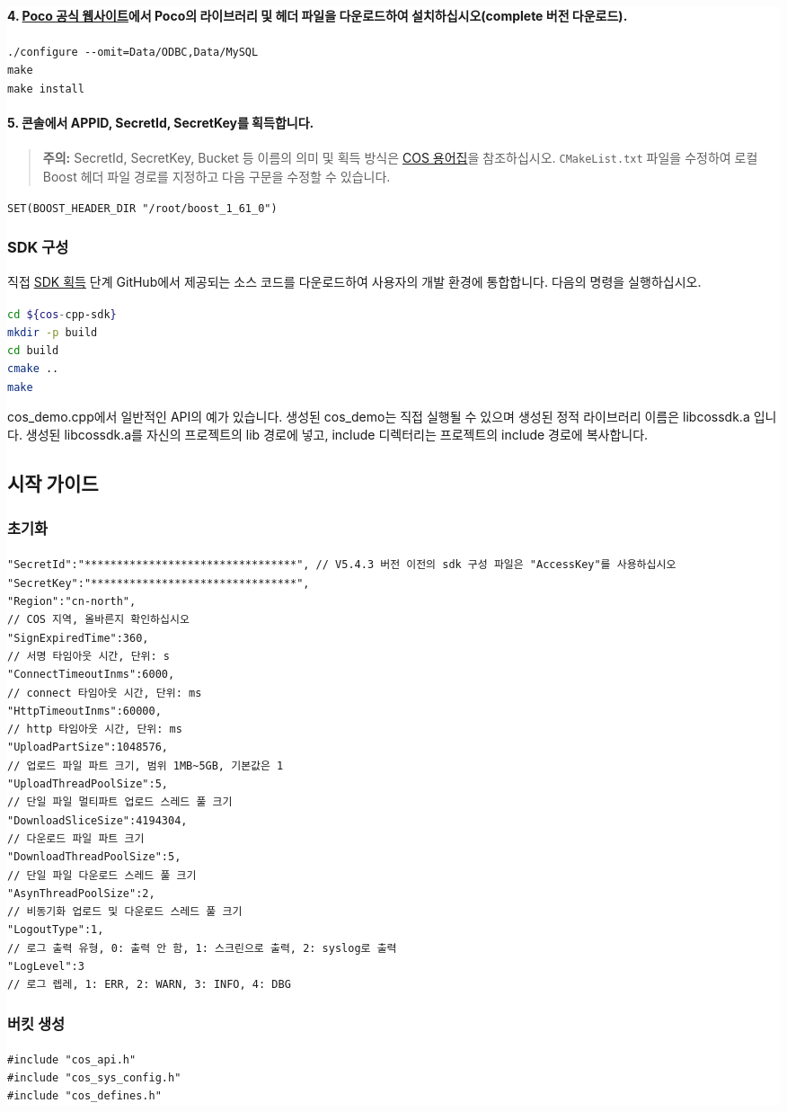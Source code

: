 #### 4. [Poco 공식 웹사이트](https://pocoproject.org/download.html)에서 Poco의 라이브러리 및 헤더 파일을 다운로드하여 설치하십시오(complete 버전 다운로드).
```
./configure --omit=Data/ODBC,Data/MySQL
make
make install
```

#### 5. 콘솔에서 APPID, SecretId, SecretKey를 획득합니다.
>**주의:**
SecretId, SecretKey, Bucket 등 이름의 의미 및 획득 방식은 [COS 용어집](/document/product/436/7751)을 참조하십시오.
>`CMakeList.txt` 파일을 수정하여 로컬 Boost 헤더 파일 경로를 지정하고 다음 구문을 수정할 수 있습니다.
```
SET(BOOST_HEADER_DIR "/root/boost_1_61_0")
```

### SDK 구성
직접 [SDK 획득](#sdk-.E8.8E.B7.E5.8F.96) 단계 GitHub에서 제공되는 소스 코드를 다운로드하여 사용자의 개발 환경에 통합합니다. 다음의 명령을 실행하십시오.
``` bash
cd ${cos-cpp-sdk}
mkdir -p build
cd build
cmake ..
make
```

cos_demo.cpp에서 일반적인 API의 예가 있습니다. 생성된 cos_demo는 직접 실행될 수 있으며 생성된 정적 라이브러리 이름은 libcossdk.a 입니다. 생성된 libcossdk.a를 자신의 프로젝트의 lib 경로에 넣고, include 디렉터리는 프로젝트의 include 경로에 복사합니다.

## 시작 가이드
### 초기화
```
"SecretId":"*********************************", // V5.4.3 버전 이전의 sdk 구성 파일은 "AccessKey"를 사용하십시오
"SecretKey":"********************************",
"Region":"cn-north",                
// COS 지역, 올바른지 확인하십시오
"SignExpiredTime":360,              
// 서명 타임아웃 시간, 단위: s
"ConnectTimeoutInms":6000,          
// connect 타임아웃 시간, 단위: ms
"HttpTimeoutInms":60000,            
// http 타임아웃 시간, 단위: ms
"UploadPartSize":1048576,           
// 업로드 파일 파트 크기, 범위 1MB~5GB, 기본값은 1
"UploadThreadPoolSize":5,           
// 단일 파일 멀티파트 업로드 스레드 풀 크기
"DownloadSliceSize":4194304,        
// 다운로드 파일 파트 크기
"DownloadThreadPoolSize":5,         
// 단일 파일 다운로드 스레드 풀 크기
"AsynThreadPoolSize":2,             
// 비동기화 업로드 및 다운로드 스레드 풀 크기
"LogoutType":1,                     
// 로그 출력 유형, 0: 출력 안 함, 1: 스크린으로 출력, 2: syslog로 출력
"LogLevel":3                     
// 로그 렙레, 1: ERR, 2: WARN, 3: INFO, 4: DBG
```
### 버킷 생성
```
#include "cos_api.h"
#include "cos_sys_config.h"
#include "cos_defines.h"
```